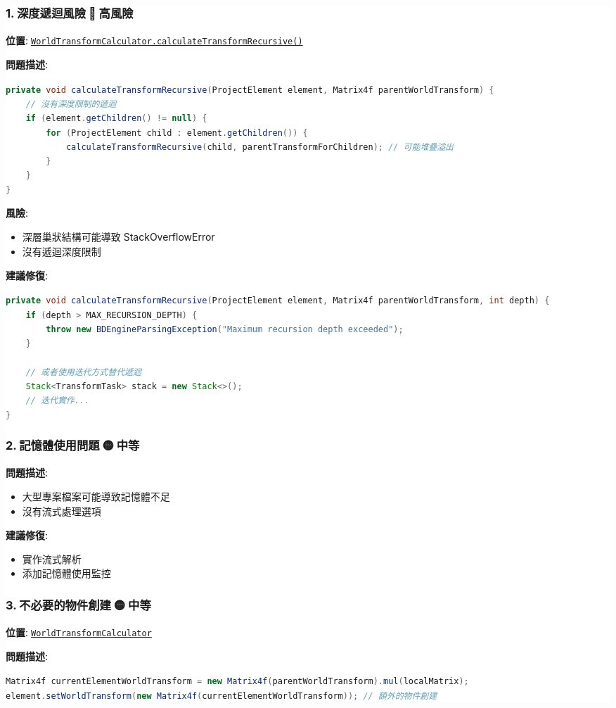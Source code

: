 ### 1. 深度遞迴風險 🔴 **高風險**

**位置**: [`WorldTransformCalculator.calculateTransformRecursive()`](src/main/java/dev/twme/bdengineparser/internal/WorldTransformCalculator.java:33)

**問題描述**:
```java
private void calculateTransformRecursive(ProjectElement element, Matrix4f parentWorldTransform) {
    // 沒有深度限制的遞迴
    if (element.getChildren() != null) {
        for (ProjectElement child : element.getChildren()) {
            calculateTransformRecursive(child, parentTransformForChildren); // 可能堆疊溢出
        }
    }
}
```

**風險**:
- 深層巢狀結構可能導致 StackOverflowError
- 沒有遞迴深度限制

**建議修復**:
```java
private void calculateTransformRecursive(ProjectElement element, Matrix4f parentWorldTransform, int depth) {
    if (depth > MAX_RECURSION_DEPTH) {
        throw new BDEngineParsingException("Maximum recursion depth exceeded");
    }
    
    // 或者使用迭代方式替代遞迴
    Stack<TransformTask> stack = new Stack<>();
    // 迭代實作...
}
```

### 2. 記憶體使用問題 🟡 **中等**

**問題描述**:
- 大型專案檔案可能導致記憶體不足
- 沒有流式處理選項

**建議修復**:
- 實作流式解析
- 添加記憶體使用監控

### 3. 不必要的物件創建 🟡 **中等**

**位置**: [`WorldTransformCalculator`](src/main/java/dev/twme/bdengineparser/internal/WorldTransformCalculator.java:37)

**問題描述**:
```java
Matrix4f currentElementWorldTransform = new Matrix4f(parentWorldTransform).mul(localMatrix);
element.setWorldTransform(new Matrix4f(currentElementWorldTransform)); // 額外的物件創建
```
